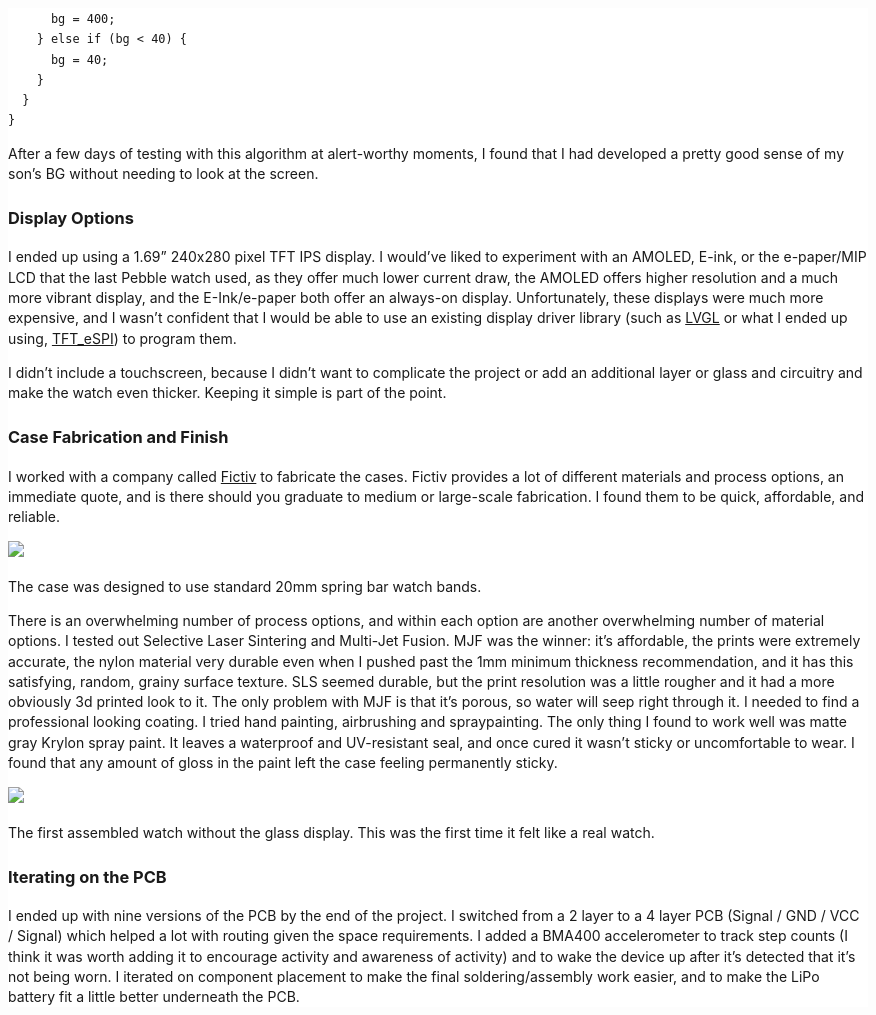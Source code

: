 ```
      bg = 400;
    } else if (bg < 40) {
      bg = 40;
    }
  }
}
```

After a few days of testing with this algorithm at alert-worthy moments, I found that I had developed a pretty good sense of my son’s BG without needing to look at the screen.

### Display Options

I ended up using a 1.69” 240x280 pixel TFT IPS display. I would’ve liked to experiment with an AMOLED, E-ink, or the e-paper/MIP LCD that the last Pebble watch used, as they offer much lower current draw, the AMOLED offers higher resolution and a much more vibrant display, and the E-Ink/e-paper both offer an always-on display. Unfortunately, these displays were much more expensive, and I wasn’t confident that I would be able to use an existing display driver library (such as [LVGL](https://lvgl.io/) or what I ended up using, [TFT_eSPI](https://github.com/Bodmer/TFT_eSPI)) to program them.

I didn’t include a touchscreen, because I didn’t want to complicate the project or add an additional layer or glass and circuitry and make the watch even thicker. Keeping it simple is part of the point.

### Case Fabrication and Finish

I worked with a company called [Fictiv](https://fictiv.com/) to fabricate the cases. Fictiv provides a lot of different materials and process options, an immediate quote, and is there should you graduate to medium or large-scale fabrication. I found them to be quick, affordable, and reliable.

![](https://andrewchilds.com/images/smartwatch/testing-different-bands.jpg)

The case was designed to use standard 20mm spring bar watch bands.

There is an overwhelming number of process options, and within each option are another overwhelming number of material options. I tested out Selective Laser Sintering and Multi-Jet Fusion. MJF was the winner: it’s affordable, the prints were extremely accurate, the nylon material very durable even when I pushed past the 1mm minimum thickness recommendation, and it has this satisfying, random, grainy surface texture. SLS seemed durable, but the print resolution was a little rougher and it had a more obviously 3d printed look to it. The only problem with MJF is that it’s porous, so water will seep right through it. I needed to find a professional looking coating. I tried hand painting, airbrushing and spraypainting. The only thing I found to work well was matte gray Krylon spray paint. It leaves a waterproof and UV-resistant seal, and once cured it wasn’t sticky or uncomfortable to wear. I found that any amount of gloss in the paint left the case feeling permanently sticky.

![](https://andrewchilds.com/images/smartwatch/assembled-without-glass.jpg)

The first assembled watch without the glass display. This was the first time it felt like a real watch.

### Iterating on the PCB

I ended up with nine versions of the PCB by the end of the project. I switched from a 2 layer to a 4 layer PCB (Signal / GND / VCC / Signal) which helped a lot with routing given the space requirements. I added a BMA400 accelerometer to track step counts (I think it was worth adding it to encourage activity and awareness of activity) and to wake the device up after it’s detected that it’s not being worn. I iterated on component placement to make the final soldering/assembly work easier, and to make the LiPo battery fit a little better underneath the PCB.
